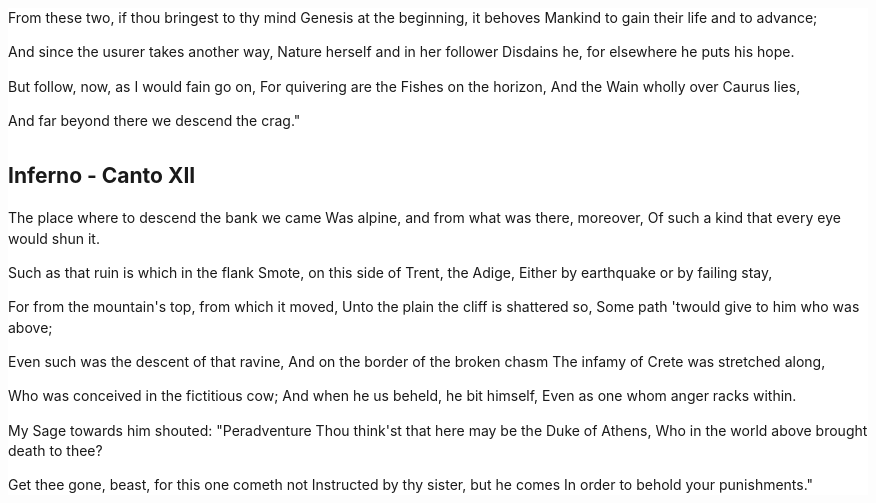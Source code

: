 <p id="inferno-xi-106">From these two, if thou bringest to thy mind  
Genesis at the beginning, it behoves  
Mankind to gain their life and to advance;  
</p>

<p id="inferno-xi-109">And since the usurer takes another way,  
Nature herself and in her follower  
Disdains he, for elsewhere he puts his hope.  
</p>

<p id="inferno-xi-112">But follow, now, as I would fain go on,  
For quivering are the Fishes on the horizon,  
And the Wain wholly over Caurus lies,  
</p>

<p id="inferno-xi-115">And far beyond there we descend the crag."  
</p>

## Inferno - Canto XII

<p id="inferno-xii-1">The place where to descend the bank we came  
Was alpine, and from what was there, moreover,  
Of such a kind that every eye would shun it.  
</p>

<p id="inferno-xii-4">Such as that ruin is which in the flank  
Smote, on this side of Trent, the Adige,  
Either by earthquake or by failing stay,  
</p>

<p id="inferno-xii-7">For from the mountain's top, from which it moved,  
Unto the plain the cliff is shattered so,  
Some path 'twould give to him who was above;  
</p>

<p id="inferno-xii-10">Even such was the descent of that ravine,  
And on the border of the broken chasm  
The infamy of Crete was stretched along,  
</p>

<p id="inferno-xii-13">Who was conceived in the fictitious cow;  
And when he us beheld, he bit himself,  
Even as one whom anger racks within.  
</p>

<p id="inferno-xii-16">My Sage towards him shouted: "Peradventure  
Thou think'st that here may be the Duke of Athens,  
Who in the world above brought death to thee?  
</p>

<p id="inferno-xii-19">Get thee gone, beast, for this one cometh not  
Instructed by thy sister, but he comes  
In order to behold your punishments."  
</p>
